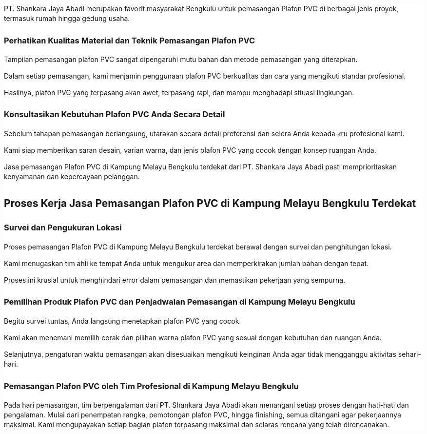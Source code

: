 PT. Shankara Jaya Abadi merupakan favorit masyarakat Bengkulu untuk pemasangan Plafon PVC di berbagai jenis proyek, termasuk rumah hingga gedung usaha.

### Perhatikan Kualitas Material dan Teknik Pemasangan Plafon PVC

Tampilan pemasangan plafon PVC sangat dipengaruhi mutu bahan dan metode pemasangan yang diterapkan.

Dalam setiap pemasangan, kami menjamin penggunaan plafon PVC berkualitas dan cara yang mengikuti standar profesional.

Hasilnya, plafon PVC yang terpasang akan awet, terpasang rapi, dan mampu menghadapi situasi lingkungan.

### Konsultasikan Kebutuhan Plafon PVC Anda Secara Detail

Sebelum tahapan pemasangan berlangsung, utarakan secara detail preferensi dan selera Anda kepada kru profesional kami.

Kami siap memberikan saran desain, varian warna, dan jenis plafon PVC yang cocok dengan konsep ruangan Anda.

Jasa pemasangan Plafon PVC di Kampung Melayu Bengkulu terdekat dari PT. Shankara Jaya Abadi pasti memprioritaskan kenyamanan dan kepercayaan pelanggan.

## Proses Kerja Jasa Pemasangan Plafon PVC di Kampung Melayu Bengkulu Terdekat

### Survei dan Pengukuran Lokasi

Proses pemasangan Plafon PVC di Kampung Melayu Bengkulu terdekat berawal dengan survei dan penghitungan lokasi.

Kami menugaskan tim ahli ke tempat Anda untuk mengukur area dan memperkirakan jumlah bahan dengan tepat.

Proses ini krusial untuk menghindari error dalam pemasangan dan memastikan pekerjaan yang sempurna.

### Pemilihan Produk Plafon PVC dan Penjadwalan Pemasangan di Kampung Melayu Bengkulu

Begitu survei tuntas, Anda langsung menetapkan plafon PVC yang cocok.

Kami akan menemani memilih corak dan pilihan warna plafon PVC yang sesuai dengan kebutuhan dan ruangan Anda.

Selanjutnya, pengaturan waktu pemasangan akan disesuaikan mengikuti keinginan Anda agar tidak mengganggu aktivitas sehari-hari.

### Pemasangan Plafon PVC oleh Tim Profesional di Kampung Melayu Bengkulu

Pada hari pemasangan, tim berpengalaman dari PT. Shankara Jaya Abadi akan menangani setiap proses dengan hati-hati dan pengalaman. Mulai dari penempatan rangka, pemotongan plafon PVC, hingga finishing, semua ditangani agar pekerjaannya maksimal. Kami mengupayakan setiap bagian plafon terpasang maksimal dan selaras rencana yang telah direncanakan.
